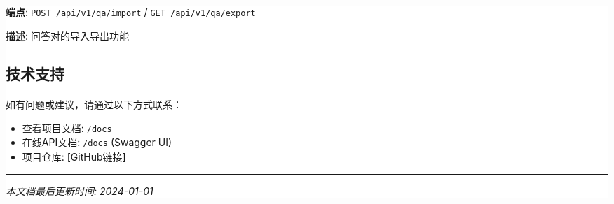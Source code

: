 **端点**: `POST /api/v1/qa/import` / `GET /api/v1/qa/export`

**描述**: 问答对的导入导出功能

## 技术支持

如有问题或建议，请通过以下方式联系：

- 查看项目文档: `/docs`
- 在线API文档: `/docs` (Swagger UI)
- 项目仓库: [GitHub链接]

---

*本文档最后更新时间: 2024-01-01*
